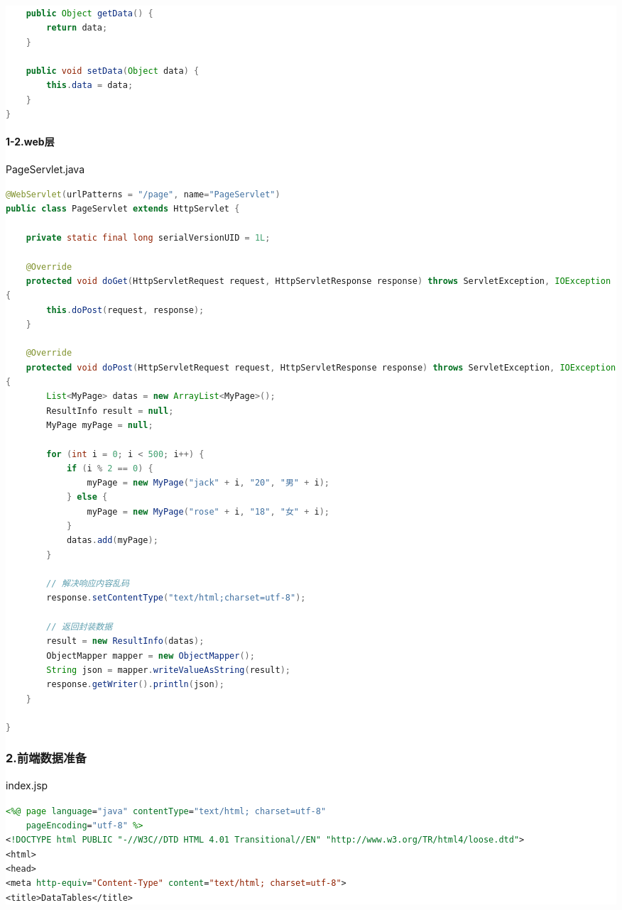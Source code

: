 ```java
	public Object getData() {
		return data;
	}

	public void setData(Object data) {
		this.data = data;
	}
}
```
#### 1-2.web层
PageServlet.java
```java
@WebServlet(urlPatterns = "/page", name="PageServlet")
public class PageServlet extends HttpServlet {

	private static final long serialVersionUID = 1L;

	@Override
	protected void doGet(HttpServletRequest request, HttpServletResponse response) throws ServletException, IOException {
		this.doPost(request, response);
	}

	@Override
	protected void doPost(HttpServletRequest request, HttpServletResponse response) throws ServletException, IOException {
		List<MyPage> datas = new ArrayList<MyPage>();
		ResultInfo result = null;
		MyPage myPage = null;
		
		for (int i = 0; i < 500; i++) {
			if (i % 2 == 0) {
				myPage = new MyPage("jack" + i, "20", "男" + i);
			} else {
				myPage = new MyPage("rose" + i, "18", "女" + i);
			}
			datas.add(myPage);
		}
		
		// 解决响应内容乱码
        response.setContentType("text/html;charset=utf-8");
		
		// 返回封装数据
		result = new ResultInfo(datas);
		ObjectMapper mapper = new ObjectMapper();
		String json = mapper.writeValueAsString(result);
		response.getWriter().println(json);
	}

}
```
### 2.前端数据准备
index.jsp
```jsp
<%@ page language="java" contentType="text/html; charset=utf-8"
	pageEncoding="utf-8" %>
<!DOCTYPE html PUBLIC "-//W3C//DTD HTML 4.01 Transitional//EN" "http://www.w3.org/TR/html4/loose.dtd">
<html>
<head>
<meta http-equiv="Content-Type" content="text/html; charset=utf-8">
<title>DataTables</title>
```